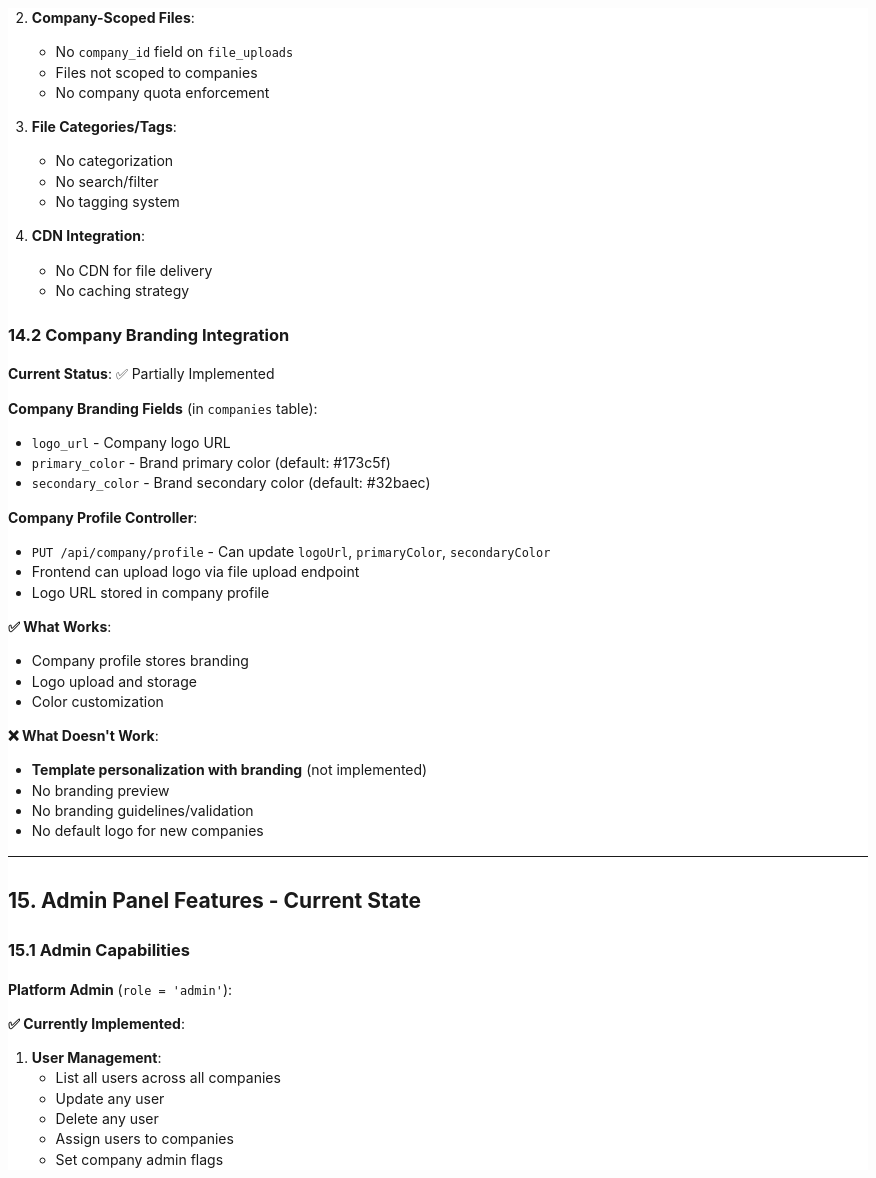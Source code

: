 2. **Company-Scoped Files**:
   - No `company_id` field on `file_uploads`
   - Files not scoped to companies
   - No company quota enforcement

3. **File Categories/Tags**:
   - No categorization
   - No search/filter
   - No tagging system

4. **CDN Integration**:
   - No CDN for file delivery
   - No caching strategy

### 14.2 Company Branding Integration

**Current Status**: ✅ Partially Implemented

**Company Branding Fields** (in `companies` table):
- `logo_url` - Company logo URL
- `primary_color` - Brand primary color (default: #173c5f)
- `secondary_color` - Brand secondary color (default: #32baec)

**Company Profile Controller**:
- `PUT /api/company/profile` - Can update `logoUrl`, `primaryColor`, `secondaryColor`
- Frontend can upload logo via file upload endpoint
- Logo URL stored in company profile

**✅ What Works**:
- Company profile stores branding
- Logo upload and storage
- Color customization

**❌ What Doesn't Work**:
- **Template personalization with branding** (not implemented)
- No branding preview
- No branding guidelines/validation
- No default logo for new companies

---

## 15. Admin Panel Features - Current State

### 15.1 Admin Capabilities

**Platform Admin** (`role = 'admin'`):

**✅ Currently Implemented**:

1. **User Management**:
   - List all users across all companies
   - Update any user
   - Delete any user
   - Assign users to companies
   - Set company admin flags
